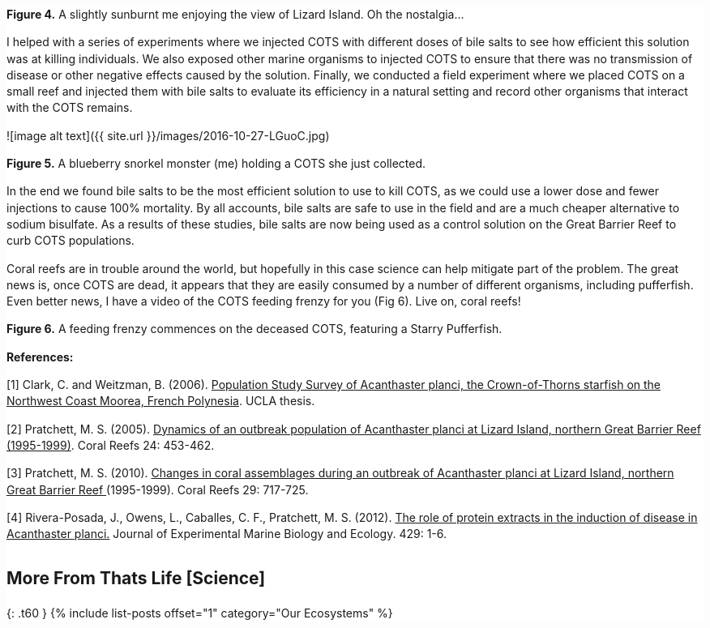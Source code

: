 **Figure 4.** A slightly sunburnt me enjoying the view of Lizard Island. Oh the nostalgia…

I helped with a series of experiments where we injected COTS with different doses of bile salts to see how efficient this solution was at killing individuals. We also exposed other marine organisms to injected COTS to ensure that there was no transmission of disease or other negative effects caused by the solution. Finally, we conducted a field experiment where we placed COTS on a small reef and injected them with bile salts to evaluate its efficiency in a natural setting and record other organisms that interact with the COTS remains. 

![image alt text]({{ site.url }}/images/2016-10-27-LGuoC.jpg)

**Figure 5.** A blueberry snorkel monster (me) holding a COTS she just collected.

In the end we found bile salts to be the most efficient solution to use to kill COTS, as we could use a lower dose and fewer injections to cause 100% mortality. By all accounts, bile salts are safe to use in the field and are a much cheaper alternative to sodium bisulfate. As a results of these studies, bile salts are now being used as a control solution on the Great Barrier Reef to curb COTS populations. 

Coral reefs are in trouble around the world, but hopefully in this case science can help mitigate part of the problem. The great news is, once COTS are dead, it appears that they are easily consumed by a number of different organisms, including pufferfish. Even better news, I have a video of the COTS feeding frenzy for you (Fig 6). Live on, coral reefs!


<iframe width="560" height="315" src="https://www.youtube.com/embed/OEbezI_ycR0" frameborder="0" allowfullscreen></iframe>

**Figure 6.** A feeding frenzy commences on the deceased COTS, featuring a Starry Pufferfish. 


**References:**

[1] Clark, C. and Weitzman, B. (2006). [Population Study Survey of Acanthaster planci, the Crown-of-Thorns starfish on the Northwest Coast Moorea, French Polynesia](http://bio.classes.ucsc.edu/bio162/Moorea%202008/Old%20Student%20Papers%2008/Acanthaster%20Final%20Paper%202006.pdf). UCLA thesis.

[2] Pratchett, M. S. (2005). [Dynamics of an outbreak population of Acanthaster planci at Lizard Island, northern Great Barrier Reef (1995-1999)](http://link.springer.com/article/10.1007/s00338-005-0006-4). Coral Reefs 24: 453-462.

[3] Pratchett, M. S. (2010). [Changes in coral assemblages during an outbreak of Acanthaster planci at Lizard Island, northern Great Barrier Reef ](http://link.springer.com/article/10.1007/s00338-010-0602-9)(1995-1999). Coral Reefs 29: 717-725.

[4] Rivera-Posada, J., Owens, L., Caballes, C. F., Pratchett, M. S. (2012). [The role of protein extracts in the induction of disease in Acanthaster planci.](http://researchonline.jcu.edu.au/23665/1/23665_Rivera-Posada_et_al_2012.pdf) Journal of Experimental Marine Biology and Ecology. 429: 1-6.

## More From Thats Life [Science]
{: .t60 }
{% include list-posts offset="1" category="Our Ecosystems" %}